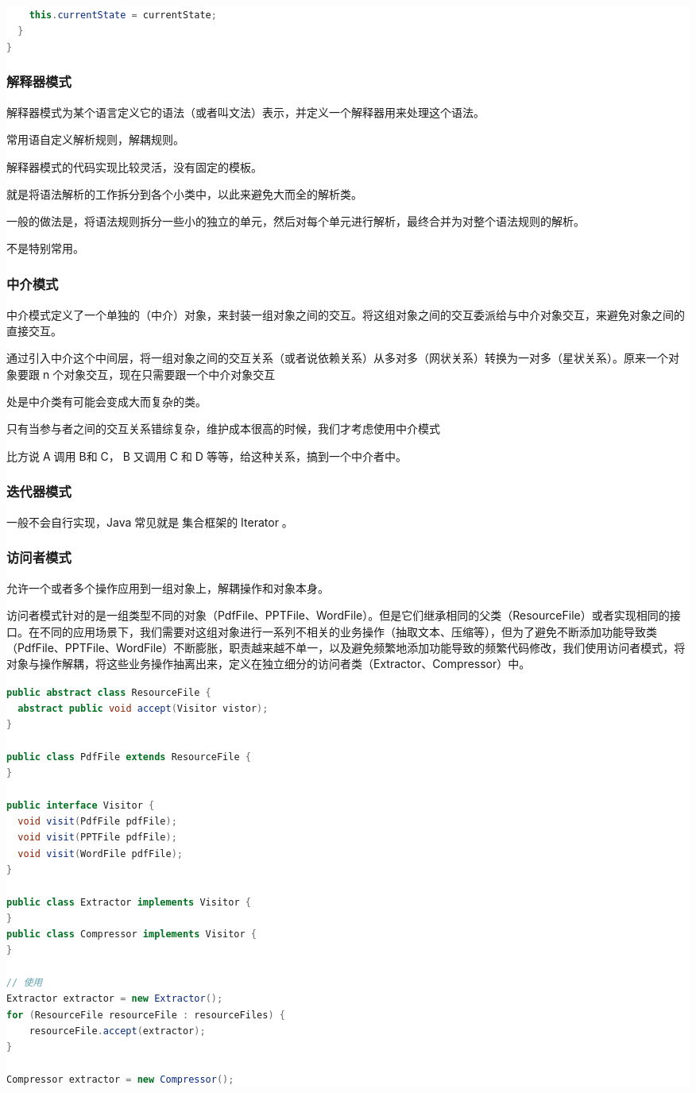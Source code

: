 ```java
    this.currentState = currentState;
  }
}
```

### 解释器模式

解释器模式为某个语言定义它的语法（或者叫文法）表示，并定义一个解释器用来处理这个语法。

常用语自定义解析规则，解耦规则。

解释器模式的代码实现比较灵活，没有固定的模板。

就是将语法解析的工作拆分到各个小类中，以此来避免大而全的解析类。

一般的做法是，将语法规则拆分一些小的独立的单元，然后对每个单元进行解析，最终合并为对整个语法规则的解析。

不是特别常用。

### 中介模式

中介模式定义了一个单独的（中介）对象，来封装一组对象之间的交互。将这组对象之间的交互委派给与中介对象交互，来避免对象之间的直接交互。

通过引入中介这个中间层，将一组对象之间的交互关系（或者说依赖关系）从多对多（网状关系）转换为一对多（星状关系）。原来一个对象要跟 n 个对象交互，现在只需要跟一个中介对象交互

处是中介类有可能会变成大而复杂的类。

只有当参与者之间的交互关系错综复杂，维护成本很高的时候，我们才考虑使用中介模式

比方说 A 调用 B和 C， B 又调用 C 和 D 等等，给这种关系，搞到一个中介者中。

### 迭代器模式

一般不会自行实现，Java 常见就是 集合框架的 Iterator 。

### 访问者模式

允许一个或者多个操作应用到一组对象上，解耦操作和对象本身。

访问者模式针对的是一组类型不同的对象（PdfFile、PPTFile、WordFile）。但是它们继承相同的父类（ResourceFile）或者实现相同的接口。在不同的应用场景下，我们需要对这组对象进行一系列不相关的业务操作（抽取文本、压缩等），但为了避免不断添加功能导致类（PdfFile、PPTFile、WordFile）不断膨胀，职责越来越不单一，以及避免频繁地添加功能导致的频繁代码修改，我们使用访问者模式，将对象与操作解耦，将这些业务操作抽离出来，定义在独立细分的访问者类（Extractor、Compressor）中。

```java
public abstract class ResourceFile {
  abstract public void accept(Visitor vistor);
}

public class PdfFile extends ResourceFile {
}

public interface Visitor {
  void visit(PdfFile pdfFile);
  void visit(PPTFile pdfFile);
  void visit(WordFile pdfFile);
}

public class Extractor implements Visitor {
}
public class Compressor implements Visitor {
}

// 使用 
Extractor extractor = new Extractor();    
for (ResourceFile resourceFile : resourceFiles) {               
    resourceFile.accept(extractor);    
}

Compressor extractor = new Compressor();    
```